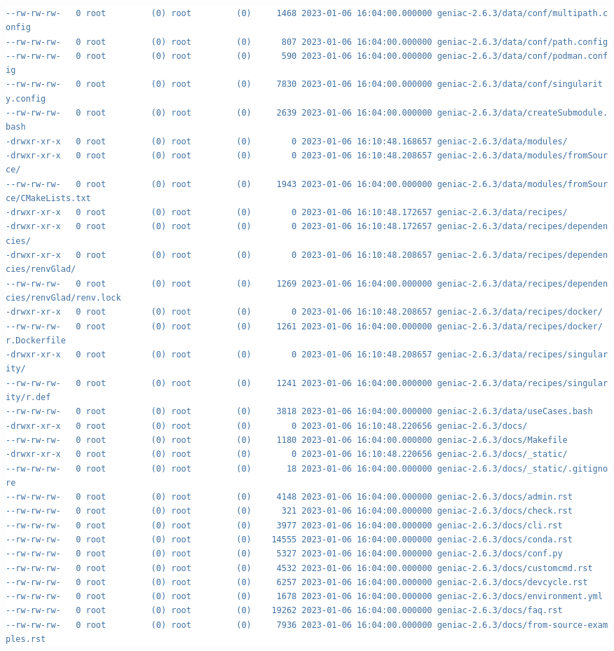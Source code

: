 ```diff
--rw-rw-rw-   0 root         (0) root         (0)     1468 2023-01-06 16:04:00.000000 geniac-2.6.3/data/conf/multipath.config
--rw-rw-rw-   0 root         (0) root         (0)      807 2023-01-06 16:04:00.000000 geniac-2.6.3/data/conf/path.config
--rw-rw-rw-   0 root         (0) root         (0)      590 2023-01-06 16:04:00.000000 geniac-2.6.3/data/conf/podman.config
--rw-rw-rw-   0 root         (0) root         (0)     7830 2023-01-06 16:04:00.000000 geniac-2.6.3/data/conf/singularity.config
--rw-rw-rw-   0 root         (0) root         (0)     2639 2023-01-06 16:04:00.000000 geniac-2.6.3/data/createSubmodule.bash
-drwxr-xr-x   0 root         (0) root         (0)        0 2023-01-06 16:10:48.168657 geniac-2.6.3/data/modules/
-drwxr-xr-x   0 root         (0) root         (0)        0 2023-01-06 16:10:48.208657 geniac-2.6.3/data/modules/fromSource/
--rw-rw-rw-   0 root         (0) root         (0)     1943 2023-01-06 16:04:00.000000 geniac-2.6.3/data/modules/fromSource/CMakeLists.txt
-drwxr-xr-x   0 root         (0) root         (0)        0 2023-01-06 16:10:48.172657 geniac-2.6.3/data/recipes/
-drwxr-xr-x   0 root         (0) root         (0)        0 2023-01-06 16:10:48.172657 geniac-2.6.3/data/recipes/dependencies/
-drwxr-xr-x   0 root         (0) root         (0)        0 2023-01-06 16:10:48.208657 geniac-2.6.3/data/recipes/dependencies/renvGlad/
--rw-rw-rw-   0 root         (0) root         (0)     1269 2023-01-06 16:04:00.000000 geniac-2.6.3/data/recipes/dependencies/renvGlad/renv.lock
-drwxr-xr-x   0 root         (0) root         (0)        0 2023-01-06 16:10:48.208657 geniac-2.6.3/data/recipes/docker/
--rw-rw-rw-   0 root         (0) root         (0)     1261 2023-01-06 16:04:00.000000 geniac-2.6.3/data/recipes/docker/r.Dockerfile
-drwxr-xr-x   0 root         (0) root         (0)        0 2023-01-06 16:10:48.208657 geniac-2.6.3/data/recipes/singularity/
--rw-rw-rw-   0 root         (0) root         (0)     1241 2023-01-06 16:04:00.000000 geniac-2.6.3/data/recipes/singularity/r.def
--rw-rw-rw-   0 root         (0) root         (0)     3818 2023-01-06 16:04:00.000000 geniac-2.6.3/data/useCases.bash
-drwxr-xr-x   0 root         (0) root         (0)        0 2023-01-06 16:10:48.220656 geniac-2.6.3/docs/
--rw-rw-rw-   0 root         (0) root         (0)     1180 2023-01-06 16:04:00.000000 geniac-2.6.3/docs/Makefile
-drwxr-xr-x   0 root         (0) root         (0)        0 2023-01-06 16:10:48.220656 geniac-2.6.3/docs/_static/
--rw-rw-rw-   0 root         (0) root         (0)       18 2023-01-06 16:04:00.000000 geniac-2.6.3/docs/_static/.gitignore
--rw-rw-rw-   0 root         (0) root         (0)     4148 2023-01-06 16:04:00.000000 geniac-2.6.3/docs/admin.rst
--rw-rw-rw-   0 root         (0) root         (0)      321 2023-01-06 16:04:00.000000 geniac-2.6.3/docs/check.rst
--rw-rw-rw-   0 root         (0) root         (0)     3977 2023-01-06 16:04:00.000000 geniac-2.6.3/docs/cli.rst
--rw-rw-rw-   0 root         (0) root         (0)    14555 2023-01-06 16:04:00.000000 geniac-2.6.3/docs/conda.rst
--rw-rw-rw-   0 root         (0) root         (0)     5327 2023-01-06 16:04:00.000000 geniac-2.6.3/docs/conf.py
--rw-rw-rw-   0 root         (0) root         (0)     4532 2023-01-06 16:04:00.000000 geniac-2.6.3/docs/customcmd.rst
--rw-rw-rw-   0 root         (0) root         (0)     6257 2023-01-06 16:04:00.000000 geniac-2.6.3/docs/devcycle.rst
--rw-rw-rw-   0 root         (0) root         (0)     1678 2023-01-06 16:04:00.000000 geniac-2.6.3/docs/environment.yml
--rw-rw-rw-   0 root         (0) root         (0)    19262 2023-01-06 16:04:00.000000 geniac-2.6.3/docs/faq.rst
--rw-rw-rw-   0 root         (0) root         (0)     7936 2023-01-06 16:04:00.000000 geniac-2.6.3/docs/from-source-examples.rst
```